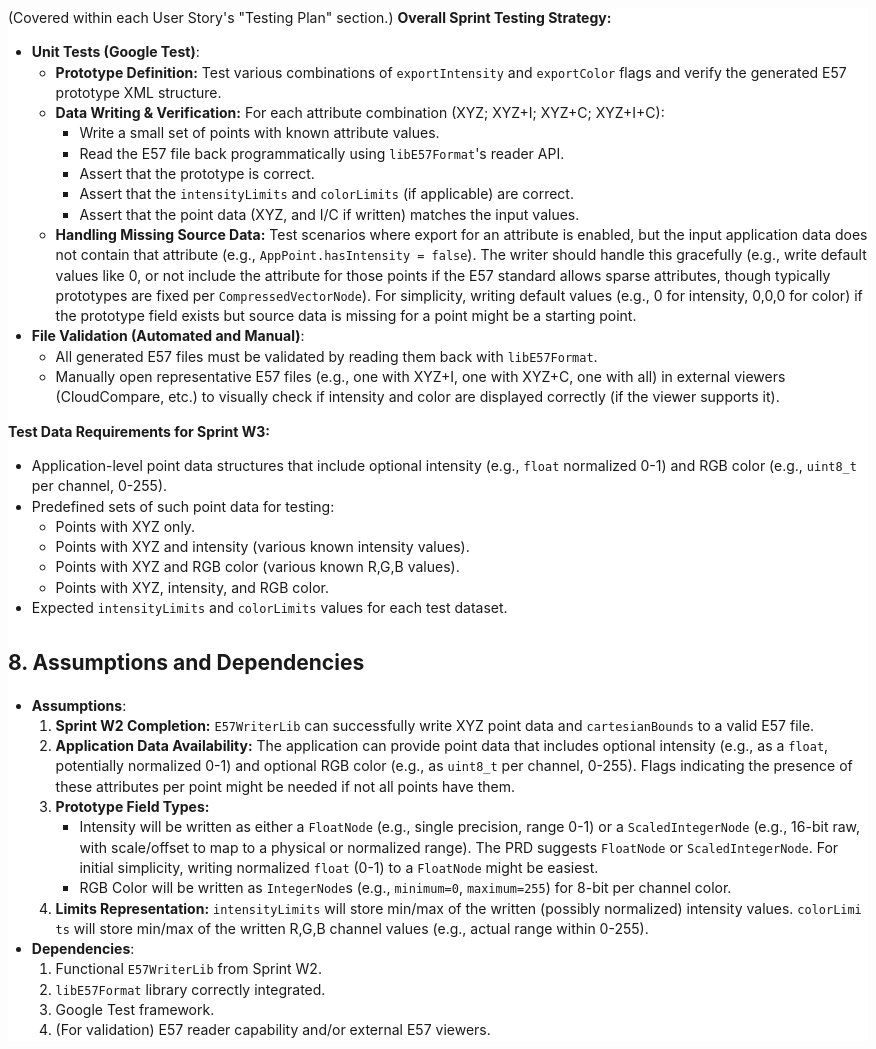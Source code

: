 (Covered within each User Story's "Testing Plan" section.)
**Overall Sprint Testing Strategy:**
* **Unit Tests (Google Test)**:
    * **Prototype Definition:** Test various combinations of `exportIntensity` and `exportColor` flags and verify the generated E57 prototype XML structure.
    * **Data Writing & Verification:** For each attribute combination (XYZ; XYZ+I; XYZ+C; XYZ+I+C):
        * Write a small set of points with known attribute values.
        * Read the E57 file back programmatically using `libE57Format`'s reader API.
        * Assert that the prototype is correct.
        * Assert that the `intensityLimits` and `colorLimits` (if applicable) are correct.
        * Assert that the point data (XYZ, and I/C if written) matches the input values.
    * **Handling Missing Source Data:** Test scenarios where export for an attribute is enabled, but the input application data does not contain that attribute (e.g., `AppPoint.hasIntensity = false`). The writer should handle this gracefully (e.g., write default values like 0, or not include the attribute for those points if the E57 standard allows sparse attributes, though typically prototypes are fixed per `CompressedVectorNode`). For simplicity, writing default values (e.g., 0 for intensity, 0,0,0 for color) if the prototype field exists but source data is missing for a point might be a starting point.
* **File Validation (Automated and Manual)**:
    * All generated E57 files must be validated by reading them back with `libE57Format`.
    * Manually open representative E57 files (e.g., one with XYZ+I, one with XYZ+C, one with all) in external viewers (CloudCompare, etc.) to visually check if intensity and color are displayed correctly (if the viewer supports it).

**Test Data Requirements for Sprint W3:**
* Application-level point data structures that include optional intensity (e.g., `float` normalized 0-1) and RGB color (e.g., `uint8_t` per channel, 0-255).
* Predefined sets of such point data for testing:
    * Points with XYZ only.
    * Points with XYZ and intensity (various known intensity values).
    * Points with XYZ and RGB color (various known R,G,B values).
    * Points with XYZ, intensity, and RGB color.
* Expected `intensityLimits` and `colorLimits` values for each test dataset.

## 8. Assumptions and Dependencies

* **Assumptions**:
    1.  **Sprint W2 Completion:** `E57WriterLib` can successfully write XYZ point data and `cartesianBounds` to a valid E57 file.
    2.  **Application Data Availability:** The application can provide point data that includes optional intensity (e.g., as a `float`, potentially normalized 0-1) and optional RGB color (e.g., as `uint8_t` per channel, 0-255). Flags indicating the presence of these attributes per point might be needed if not all points have them.
    3.  **Prototype Field Types:**
        * Intensity will be written as either a `FloatNode` (e.g., single precision, range 0-1) or a `ScaledIntegerNode` (e.g., 16-bit raw, with scale/offset to map to a physical or normalized range). The PRD suggests `FloatNode` or `ScaledIntegerNode`. For initial simplicity, writing normalized `float` (0-1) to a `FloatNode` might be easiest.
        * RGB Color will be written as `IntegerNode`s (e.g., `minimum=0`, `maximum=255`) for 8-bit per channel color.
    4.  **Limits Representation:** `intensityLimits` will store min/max of the written (possibly normalized) intensity values. `colorLimits` will store min/max of the written R,G,B channel values (e.g., actual range within 0-255).
* **Dependencies**:
    1.  Functional `E57WriterLib` from Sprint W2.
    2.  `libE57Format` library correctly integrated.
    3.  Google Test framework.
    4.  (For validation) E57 reader capability and/or external E57 viewers.
